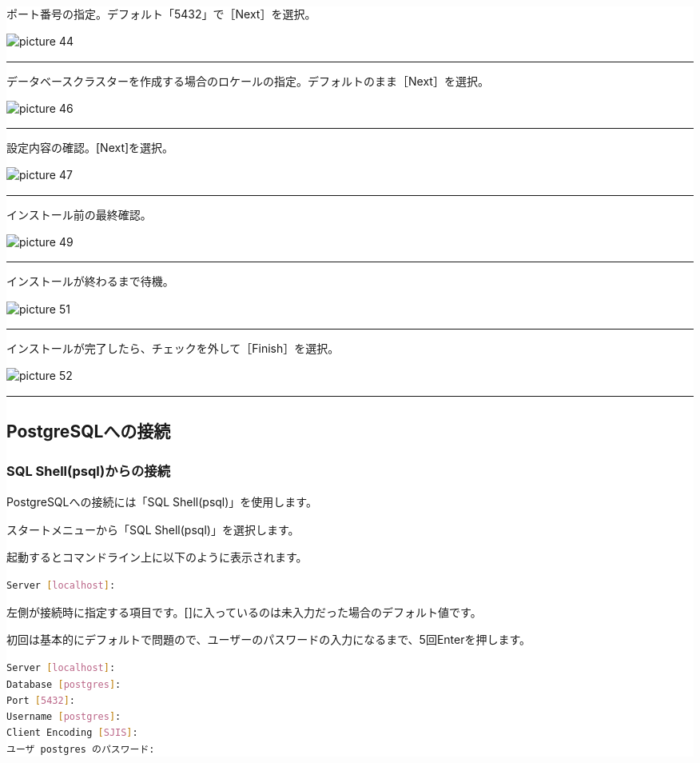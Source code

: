 ポート番号の指定。デフォルト「5432」で［Next］を選択。

![picture 44](/images/cf7be377316704151068067763719d5716c4240e1f8e387f0ab8e2595f4d0607.png)  

---

データベースクラスターを作成する場合のロケールの指定。デフォルトのまま［Next］を選択。

![picture 46](/images/06524c027c5efcc4ef4ab11e8c8cf62dbf4bb29aedc36aac02943b42e6ad17f2.png)  

---

設定内容の確認。[Next]を選択。

![picture 47](/images/d0e822f4888ab75f930172af18410b887e11c89e5ba65375bd07351a7946318d.png)  

---

インストール前の最終確認。

![picture 49](/images/0853ec72812ec66618249f612c6d42a8dbc6e997a53fe1238f3e33e76fd235b2.png)  

---

インストールが終わるまで待機。

![picture 51](/images/36974651567e6029e09075253534db841ce81aec33d3d0fd2cc3de4f94d33218.png)  

---

インストールが完了したら、チェックを外して［Finish］を選択。

![picture 52](/images/98ed7429579fa6fd378a7bbc1eda5212cf33782da40b671e77d5be43b59f6514.png)  

---

## PostgreSQLへの接続

### SQL Shell(psql)からの接続

PostgreSQLへの接続には「SQL Shell(psql)」を使用します。

スタートメニューから「SQL Shell(psql)」を選択します。

起動するとコマンドライン上に以下のように表示されます。

```bash
Server [localhost]:
```

左側が接続時に指定する項目です。[]に入っているのは未入力だった場合のデフォルト値です。

初回は基本的にデフォルトで問題ので、ユーザーのパスワードの入力になるまで、5回Enterを押します。

```bash
Server [localhost]:
Database [postgres]:
Port [5432]:
Username [postgres]:
Client Encoding [SJIS]:
ユーザ postgres のパスワード:
```
